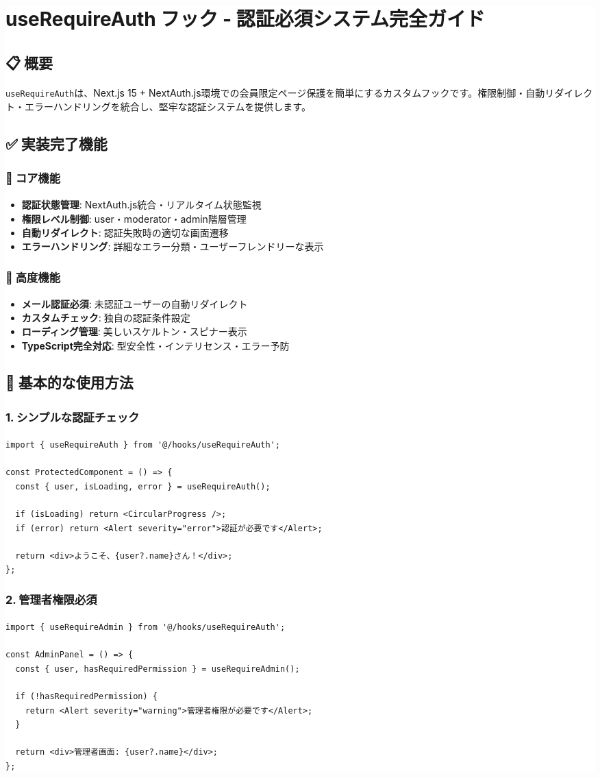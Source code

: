 # useRequireAuth フック - 認証必須システム完全ガイド

## 📋 概要

`useRequireAuth`は、Next.js 15 + NextAuth.js環境での会員限定ページ保護を簡単にするカスタムフックです。権限制御・自動リダイレクト・エラーハンドリングを統合し、堅牢な認証システムを提供します。

## ✅ 実装完了機能

### 🔑 **コア機能**
- **認証状態管理**: NextAuth.js統合・リアルタイム状態監視
- **権限レベル制御**: user・moderator・admin階層管理
- **自動リダイレクト**: 認証失敗時の適切な画面遷移
- **エラーハンドリング**: 詳細なエラー分類・ユーザーフレンドリーな表示

### 🎯 **高度機能**
- **メール認証必須**: 未認証ユーザーの自動リダイレクト
- **カスタムチェック**: 独自の認証条件設定
- **ローディング管理**: 美しいスケルトン・スピナー表示
- **TypeScript完全対応**: 型安全性・インテリセンス・エラー予防

## 🚀 基本的な使用方法

### **1. シンプルな認証チェック**
```tsx
import { useRequireAuth } from '@/hooks/useRequireAuth';

const ProtectedComponent = () => {
  const { user, isLoading, error } = useRequireAuth();

  if (isLoading) return <CircularProgress />;
  if (error) return <Alert severity="error">認証が必要です</Alert>;

  return <div>ようこそ、{user?.name}さん！</div>;
};
```

### **2. 管理者権限必須**
```tsx
import { useRequireAdmin } from '@/hooks/useRequireAuth';

const AdminPanel = () => {
  const { user, hasRequiredPermission } = useRequireAdmin();

  if (!hasRequiredPermission) {
    return <Alert severity="warning">管理者権限が必要です</Alert>;
  }

  return <div>管理者画面: {user?.name}</div>;
};
```
